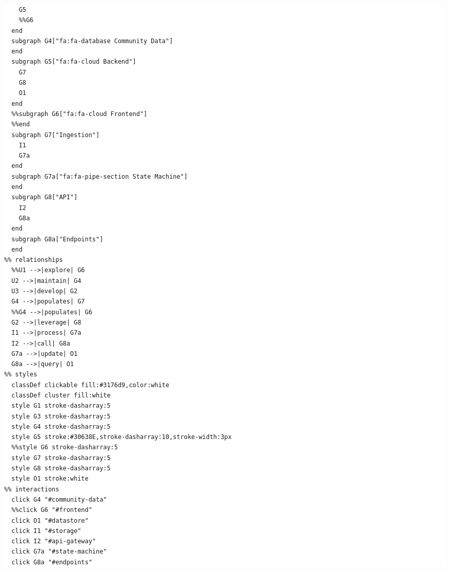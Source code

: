 ```mermaid
    G5
    %%G6
  end
  subgraph G4["fa:fa-database Community Data"]
  end
  subgraph G5["fa:fa-cloud Backend"]
    G7
    G8
    O1
  end
  %%subgraph G6["fa:fa-cloud Frontend"]
  %%end
  subgraph G7["Ingestion"]
    I1
    G7a
  end
  subgraph G7a["fa:fa-pipe-section State Machine"]
  end
  subgraph G8["API"]
    I2
    G8a
  end
  subgraph G8a["Endpoints"]
  end
%% relationships
  %%U1 -->|explore| G6
  U2 -->|maintain| G4
  U3 -->|develop| G2
  G4 -->|populates| G7
  %%G4 -->|populates| G6
  G2 -->|leverage| G8
  I1 -->|process| G7a
  I2 -->|call| G8a
  G7a -->|update| O1
  G8a -->|query| O1
%% styles
  classDef clickable fill:#3176d9,color:white
  classDef cluster fill:white
  style G1 stroke-dasharray:5
  style G3 stroke-dasharray:5
  style G4 stroke-dasharray:5
  style G5 stroke:#30638E,stroke-dasharray:10,stroke-width:3px
  %%style G6 stroke-dasharray:5
  style G7 stroke-dasharray:5
  style G8 stroke-dasharray:5
  style O1 stroke:white
%% interactions
  click G4 "#community-data"
  %%click G6 "#frontend"
  click O1 "#datastore"
  click I1 "#storage"
  click I2 "#api-gateway"
  click G7a "#state-machine"
  click G8a "#endpoints"
```
